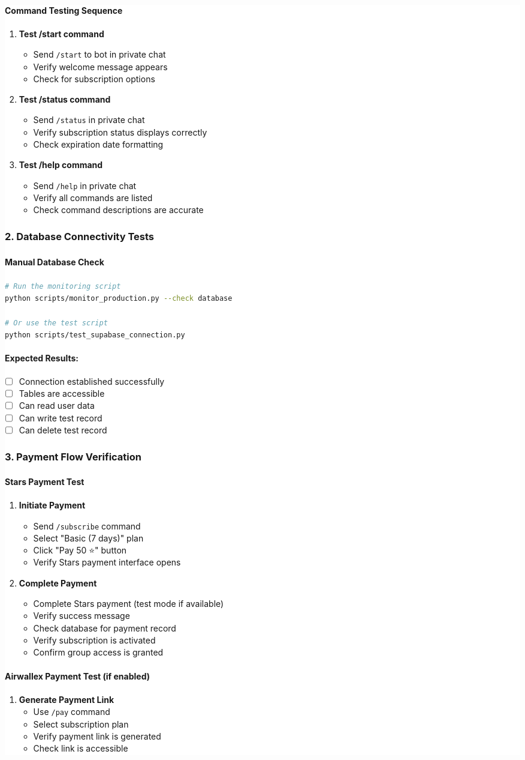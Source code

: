 #### Command Testing Sequence
1. **Test /start command**
   - Send `/start` to bot in private chat
   - Verify welcome message appears
   - Check for subscription options

2. **Test /status command**
   - Send `/status` in private chat
   - Verify subscription status displays correctly
   - Check expiration date formatting

3. **Test /help command**
   - Send `/help` in private chat
   - Verify all commands are listed
   - Check command descriptions are accurate

### 2. Database Connectivity Tests

#### Manual Database Check
```bash
# Run the monitoring script
python scripts/monitor_production.py --check database

# Or use the test script
python scripts/test_supabase_connection.py
```

#### Expected Results:
- [ ] Connection established successfully
- [ ] Tables are accessible
- [ ] Can read user data
- [ ] Can write test record
- [ ] Can delete test record

### 3. Payment Flow Verification

#### Stars Payment Test
1. **Initiate Payment**
   - Send `/subscribe` command
   - Select "Basic (7 days)" plan
   - Click "Pay 50 ⭐" button
   - Verify Stars payment interface opens

2. **Complete Payment**
   - Complete Stars payment (test mode if available)
   - Verify success message
   - Check database for payment record
   - Verify subscription is activated
   - Confirm group access is granted

#### Airwallex Payment Test (if enabled)
1. **Generate Payment Link**
   - Use `/pay` command
   - Select subscription plan
   - Verify payment link is generated
   - Check link is accessible

